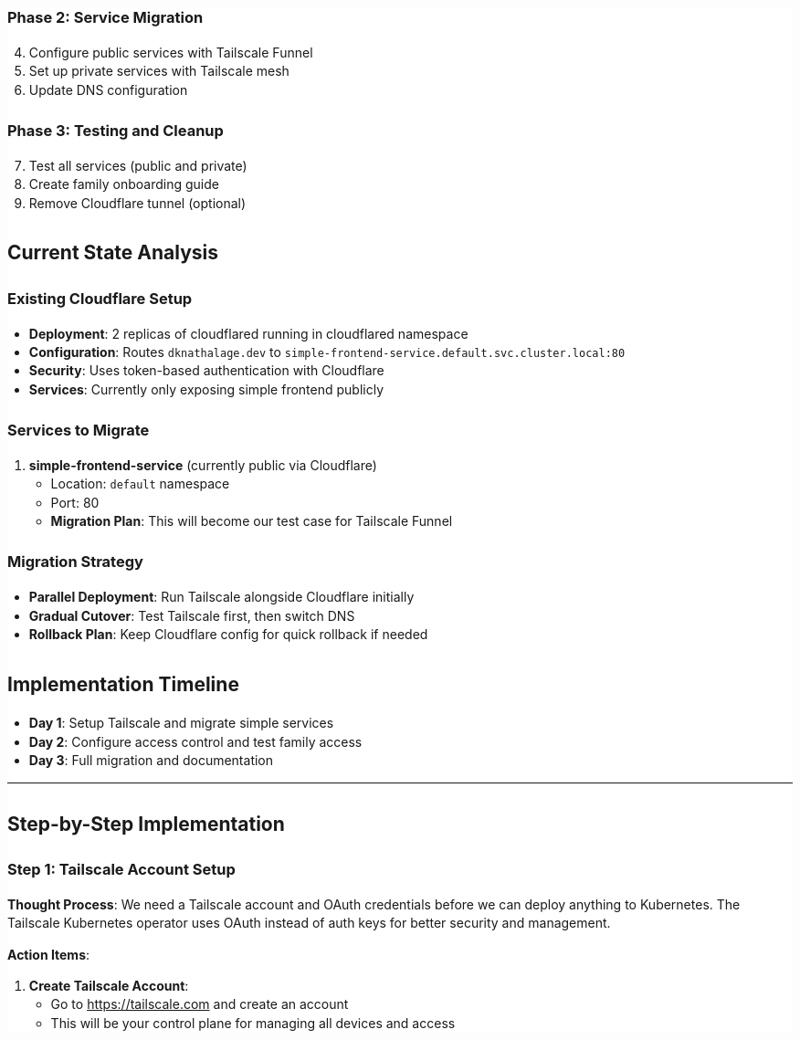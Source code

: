 ### Phase 2: Service Migration
4. Configure public services with Tailscale Funnel
5. Set up private services with Tailscale mesh
6. Update DNS configuration

### Phase 3: Testing and Cleanup
7. Test all services (public and private)
8. Create family onboarding guide
9. Remove Cloudflare tunnel (optional)

## Current State Analysis

### Existing Cloudflare Setup
- **Deployment**: 2 replicas of cloudflared running in cloudflared namespace
- **Configuration**: Routes `dknathalage.dev` to `simple-frontend-service.default.svc.cluster.local:80`
- **Security**: Uses token-based authentication with Cloudflare
- **Services**: Currently only exposing simple frontend publicly

### Services to Migrate
1. **simple-frontend-service** (currently public via Cloudflare)
   - Location: `default` namespace
   - Port: 80
   - **Migration Plan**: This will become our test case for Tailscale Funnel

### Migration Strategy
- **Parallel Deployment**: Run Tailscale alongside Cloudflare initially
- **Gradual Cutover**: Test Tailscale first, then switch DNS
- **Rollback Plan**: Keep Cloudflare config for quick rollback if needed

## Implementation Timeline

- **Day 1**: Setup Tailscale and migrate simple services
- **Day 2**: Configure access control and test family access
- **Day 3**: Full migration and documentation

---

## Step-by-Step Implementation

### Step 1: Tailscale Account Setup

**Thought Process**: We need a Tailscale account and OAuth credentials before we can deploy anything to Kubernetes. The Tailscale Kubernetes operator uses OAuth instead of auth keys for better security and management.

**Action Items**:

1. **Create Tailscale Account**:
   - Go to https://tailscale.com and create an account
   - This will be your control plane for managing all devices and access
